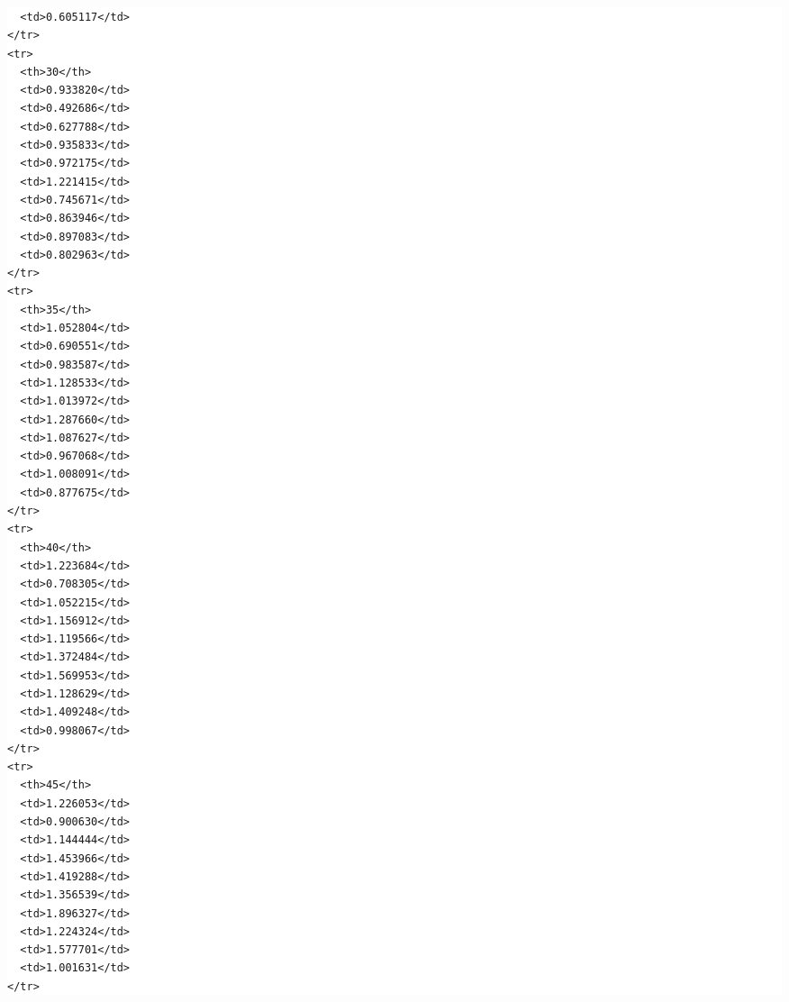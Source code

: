       <td>0.605117</td>
    </tr>
    <tr>
      <th>30</th>
      <td>0.933820</td>
      <td>0.492686</td>
      <td>0.627788</td>
      <td>0.935833</td>
      <td>0.972175</td>
      <td>1.221415</td>
      <td>0.745671</td>
      <td>0.863946</td>
      <td>0.897083</td>
      <td>0.802963</td>
    </tr>
    <tr>
      <th>35</th>
      <td>1.052804</td>
      <td>0.690551</td>
      <td>0.983587</td>
      <td>1.128533</td>
      <td>1.013972</td>
      <td>1.287660</td>
      <td>1.087627</td>
      <td>0.967068</td>
      <td>1.008091</td>
      <td>0.877675</td>
    </tr>
    <tr>
      <th>40</th>
      <td>1.223684</td>
      <td>0.708305</td>
      <td>1.052215</td>
      <td>1.156912</td>
      <td>1.119566</td>
      <td>1.372484</td>
      <td>1.569953</td>
      <td>1.128629</td>
      <td>1.409248</td>
      <td>0.998067</td>
    </tr>
    <tr>
      <th>45</th>
      <td>1.226053</td>
      <td>0.900630</td>
      <td>1.144444</td>
      <td>1.453966</td>
      <td>1.419288</td>
      <td>1.356539</td>
      <td>1.896327</td>
      <td>1.224324</td>
      <td>1.577701</td>
      <td>1.001631</td>
    </tr>
  </tbody>
</table>
</div>
